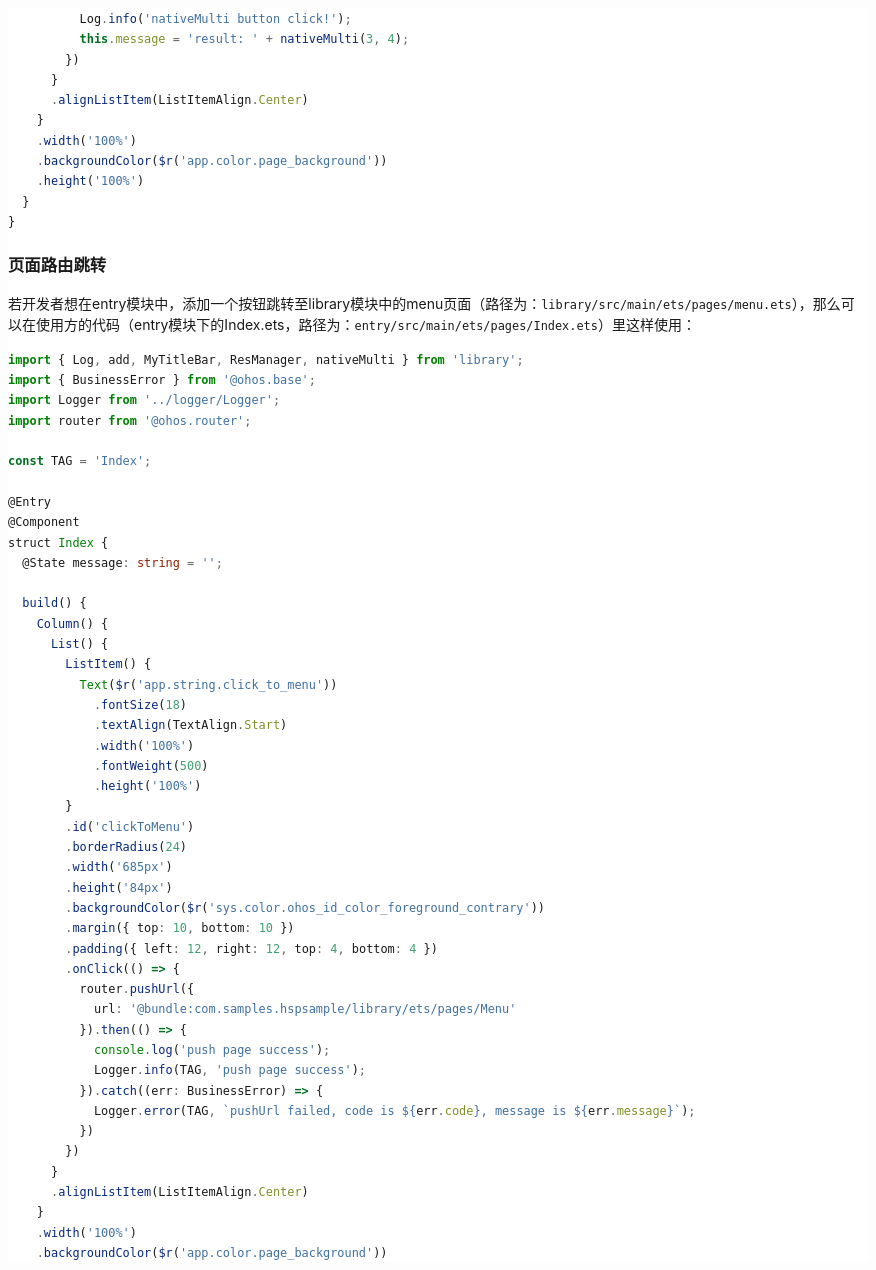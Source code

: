```ts
          Log.info('nativeMulti button click!');
          this.message = 'result: ' + nativeMulti(3, 4);
        })
      }
      .alignListItem(ListItemAlign.Center)
    }
    .width('100%')
    .backgroundColor($r('app.color.page_background'))
    .height('100%')
  }
}
```

### 页面路由跳转

若开发者想在entry模块中，添加一个按钮跳转至library模块中的menu页面（路径为：`library/src/main/ets/pages/menu.ets`），那么可以在使用方的代码（entry模块下的Index.ets，路径为：`entry/src/main/ets/pages/Index.ets`）里这样使用：
```ts
import { Log, add, MyTitleBar, ResManager, nativeMulti } from 'library';
import { BusinessError } from '@ohos.base';
import Logger from '../logger/Logger';
import router from '@ohos.router';

const TAG = 'Index';

@Entry
@Component
struct Index {
  @State message: string = '';

  build() {
    Column() {
      List() {
        ListItem() {
          Text($r('app.string.click_to_menu'))
            .fontSize(18)
            .textAlign(TextAlign.Start)
            .width('100%')
            .fontWeight(500)
            .height('100%')
        }
        .id('clickToMenu')
        .borderRadius(24)
        .width('685px')
        .height('84px')
        .backgroundColor($r('sys.color.ohos_id_color_foreground_contrary'))
        .margin({ top: 10, bottom: 10 })
        .padding({ left: 12, right: 12, top: 4, bottom: 4 })
        .onClick(() => {
          router.pushUrl({
            url: '@bundle:com.samples.hspsample/library/ets/pages/Menu'
          }).then(() => {
            console.log('push page success');
            Logger.info(TAG, 'push page success');
          }).catch((err: BusinessError) => {
            Logger.error(TAG, `pushUrl failed, code is ${err.code}, message is ${err.message}`);
          })
        })
      }
      .alignListItem(ListItemAlign.Center)
    }
    .width('100%')
    .backgroundColor($r('app.color.page_background'))
```